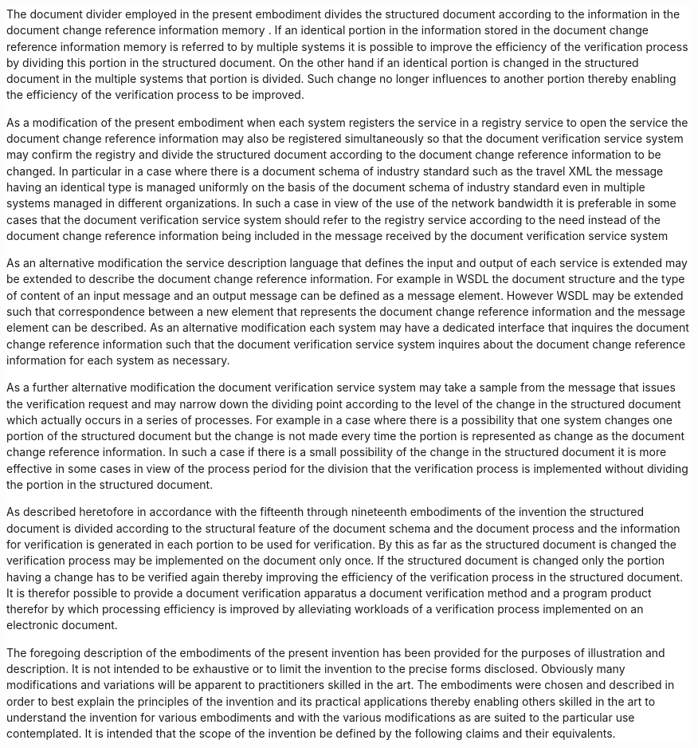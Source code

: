 The document divider employed in the present embodiment divides the structured document according to the information in the document change reference information memory . If an identical portion in the information stored in the document change reference information memory is referred to by multiple systems it is possible to improve the efficiency of the verification process by dividing this portion in the structured document. On the other hand if an identical portion is changed in the structured document in the multiple systems that portion is divided. Such change no longer influences to another portion thereby enabling the efficiency of the verification process to be improved.

As a modification of the present embodiment when each system registers the service in a registry service to open the service the document change reference information may also be registered simultaneously so that the document verification service system may confirm the registry and divide the structured document according to the document change reference information to be changed. In particular in a case where there is a document schema of industry standard such as the travel XML the message having an identical type is managed uniformly on the basis of the document schema of industry standard even in multiple systems managed in different organizations. In such a case in view of the use of the network bandwidth it is preferable in some cases that the document verification service system should refer to the registry service according to the need instead of the document change reference information being included in the message received by the document verification service system

As an alternative modification the service description language that defines the input and output of each service is extended may be extended to describe the document change reference information. For example in WSDL the document structure and the type of content of an input message and an output message can be defined as a message element. However WSDL may be extended such that correspondence between a new element that represents the document change reference information and the message element can be described. As an alternative modification each system may have a dedicated interface that inquires the document change reference information such that the document verification service system inquires about the document change reference information for each system as necessary.

As a further alternative modification the document verification service system may take a sample from the message that issues the verification request and may narrow down the dividing point according to the level of the change in the structured document which actually occurs in a series of processes. For example in a case where there is a possibility that one system changes one portion of the structured document but the change is not made every time the portion is represented as change as the document change reference information. In such a case if there is a small possibility of the change in the structured document it is more effective in some cases in view of the process period for the division that the verification process is implemented without dividing the portion in the structured document.

As described heretofore in accordance with the fifteenth through nineteenth embodiments of the invention the structured document is divided according to the structural feature of the document schema and the document process and the information for verification is generated in each portion to be used for verification. By this as far as the structured document is changed the verification process may be implemented on the document only once. If the structured document is changed only the portion having a change has to be verified again thereby improving the efficiency of the verification process in the structured document. It is therefor possible to provide a document verification apparatus a document verification method and a program product therefor by which processing efficiency is improved by alleviating workloads of a verification process implemented on an electronic document.

The foregoing description of the embodiments of the present invention has been provided for the purposes of illustration and description. It is not intended to be exhaustive or to limit the invention to the precise forms disclosed. Obviously many modifications and variations will be apparent to practitioners skilled in the art. The embodiments were chosen and described in order to best explain the principles of the invention and its practical applications thereby enabling others skilled in the art to understand the invention for various embodiments and with the various modifications as are suited to the particular use contemplated. It is intended that the scope of the invention be defined by the following claims and their equivalents.

